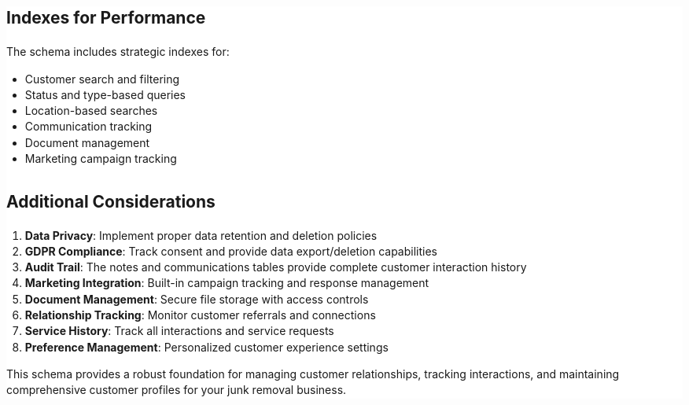 ## Indexes for Performance

The schema includes strategic indexes for:
- Customer search and filtering
- Status and type-based queries
- Location-based searches
- Communication tracking
- Document management
- Marketing campaign tracking

## Additional Considerations

1. **Data Privacy**: Implement proper data retention and deletion policies
2. **GDPR Compliance**: Track consent and provide data export/deletion capabilities
3. **Audit Trail**: The notes and communications tables provide complete customer interaction history
4. **Marketing Integration**: Built-in campaign tracking and response management
5. **Document Management**: Secure file storage with access controls
6. **Relationship Tracking**: Monitor customer referrals and connections
7. **Service History**: Track all interactions and service requests
8. **Preference Management**: Personalized customer experience settings

This schema provides a robust foundation for managing customer relationships, tracking interactions, and maintaining comprehensive customer profiles for your junk removal business.
